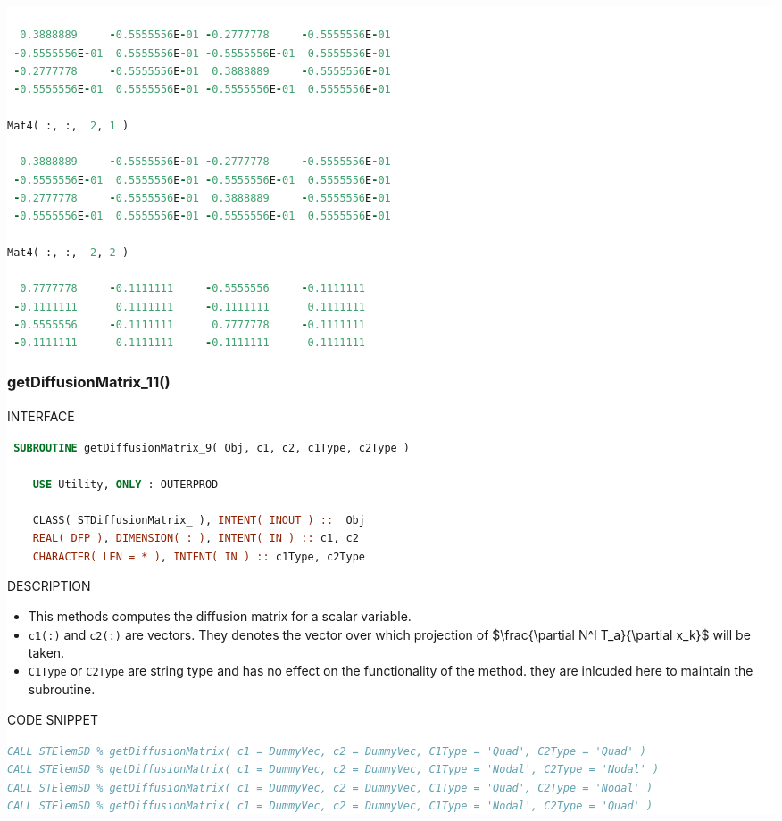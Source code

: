 ```fortran

  0.3888889     -0.5555556E-01 -0.2777778     -0.5555556E-01
 -0.5555556E-01  0.5555556E-01 -0.5555556E-01  0.5555556E-01
 -0.2777778     -0.5555556E-01  0.3888889     -0.5555556E-01
 -0.5555556E-01  0.5555556E-01 -0.5555556E-01  0.5555556E-01

Mat4( :, :,  2, 1 )

  0.3888889     -0.5555556E-01 -0.2777778     -0.5555556E-01
 -0.5555556E-01  0.5555556E-01 -0.5555556E-01  0.5555556E-01
 -0.2777778     -0.5555556E-01  0.3888889     -0.5555556E-01
 -0.5555556E-01  0.5555556E-01 -0.5555556E-01  0.5555556E-01

Mat4( :, :,  2, 2 )

  0.7777778     -0.1111111     -0.5555556     -0.1111111
 -0.1111111      0.1111111     -0.1111111      0.1111111
 -0.5555556     -0.1111111      0.7777778     -0.1111111
 -0.1111111      0.1111111     -0.1111111      0.1111111
```

### getDiffusionMatrix_11()

INTERFACE 

```fortran
 SUBROUTINE getDiffusionMatrix_9( Obj, c1, c2, c1Type, c2Type )

    USE Utility, ONLY : OUTERPROD

    CLASS( STDiffusionMatrix_ ), INTENT( INOUT ) ::  Obj
    REAL( DFP ), DIMENSION( : ), INTENT( IN ) :: c1, c2
    CHARACTER( LEN = * ), INTENT( IN ) :: c1Type, c2Type
```

DESCRIPTION

- This methods computes the diffusion matrix for a scalar variable.
- `c1(:)` and `c2(:)` are vectors. They denotes the vector over which projection of $\frac{\partial N^I T_a}{\partial x_k}$ will be taken. 
- `C1Type` or `C2Type` are string type and has no effect on the functionality of the method. they are inlcuded here to maintain the subroutine. 

CODE SNIPPET

```fortran
CALL STElemSD % getDiffusionMatrix( c1 = DummyVec, c2 = DummyVec, C1Type = 'Quad', C2Type = 'Quad' )
CALL STElemSD % getDiffusionMatrix( c1 = DummyVec, c2 = DummyVec, C1Type = 'Nodal', C2Type = 'Nodal' )
CALL STElemSD % getDiffusionMatrix( c1 = DummyVec, c2 = DummyVec, C1Type = 'Quad', C2Type = 'Nodal' )
CALL STElemSD % getDiffusionMatrix( c1 = DummyVec, c2 = DummyVec, C1Type = 'Nodal', C2Type = 'Quad' )
```
